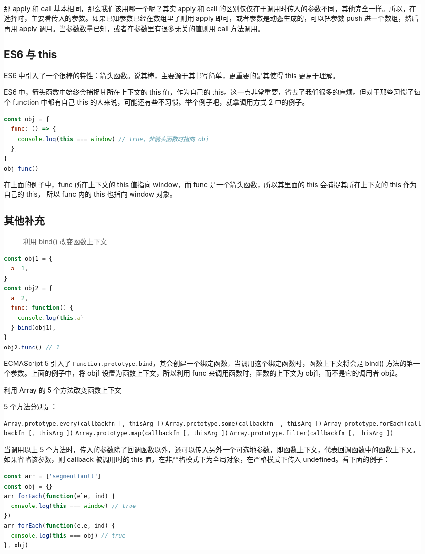 那 apply 和 call 基本相同，那么我们该用哪一个呢？其实 apply 和 call 的区别仅仅在于调用时传入的参数不同，其他完全一样。所以，在选择时，主要看传入的参数。如果已知参数已经在数组里了则用 apply 即可，或者参数是动态生成的，可以把参数 push 进一个数组，然后再用 apply 调用。当参数数量已知，或者在参数里有很多无关的值则用 call 方法调用。

## ES6 与 this

ES6 中引入了一个很棒的特性：箭头函数。说其棒，主要源于其书写简单，更重要的是其使得 this 更易于理解。

ES6 中，箭头函数中始终会捕捉其所在上下文的 this 值，作为自己的 this。这一点非常重要，省去了我们很多的麻烦。但对于那些习惯了每个 function 中都有自己 this 的人来说，可能还有些不习惯。举个例子吧，就拿调用方式 2 中的例子。

```js
const obj = {
  func: () => {
    console.log(this === window) // true，非箭头函数时指向 obj
  },
}
obj.func()
```

在上面的例子中，func 所在上下文的 this 值指向 window，而 func 是一个箭头函数，所以其里面的 this 会捕捉其所在上下文的 this 作为自己的 this， 所以 func 内的 this 也指向 window 对象。

## 其他补充

> 利用 bind() 改变函数上下文

```js
const obj1 = {
  a: 1,
}
const obj2 = {
  a: 2,
  func: function() {
    console.log(this.a)
  }.bind(obj1),
}
obj2.func() // 1
```

ECMAScript 5 引入了 `Function.prototype.bind`，其会创建一个绑定函数，当调用这个绑定函数时，函数上下文将会是 bind() 方法的第一个参数。上面的例子中，将 obj1 设置为函数上下文，所以利用 func 来调用函数时，函数的上下文为 obj1，而不是它的调用者 obj2。

利用 Array 的 5 个方法改变函数上下文

5 个方法分别是：

`Array.prototype.every(callbackfn [, thisArg ])`
`Array.prototype.some(callbackfn [, thisArg ])`
`Array.prototype.forEach(callbackfn [, thisArg ])`
`Array.prototype.map(callbackfn [, thisArg ])`
`Array.prototype.filter(callbackfn [, thisArg ])`

当调用以上 5 个方法时，传入的参数除了回调函数以外，还可以传入另外一个可选地参数，即函数上下文，代表回调函数中的函数上下文。如果省略该参数，则 callback 被调用时的 this 值，在非严格模式下为全局对象，在严格模式下传入 undefined。看下面的例子：

```js
const arr = ['segmentfault']
const obj = {}
arr.forEach(function(ele, ind) {
  console.log(this === window) // true
})
arr.forEach(function(ele, ind) {
  console.log(this === obj) // true
}, obj)
```
